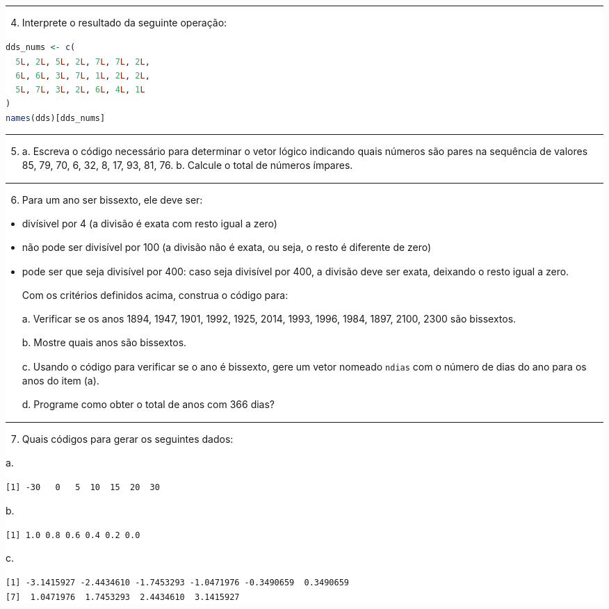 - - - 

4. Interprete o resultado da seguinte operação:


```r
dds_nums <- c(
  5L, 2L, 5L, 2L, 7L, 7L, 2L,
  6L, 6L, 3L, 7L, 1L, 2L, 2L,
  5L, 7L, 3L, 2L, 6L, 4L, 1L
)
names(dds)[dds_nums]
```

- - -

5. a. Escreva o código necessário para determinar o vetor lógico indicando quais números são pares na sequência de valores 85, 79, 70, 6, 32, 8, 17, 93, 81, 76. b. Calcule o total de números ímpares.


- - - 

6. Para um ano ser bissexto, ele deve ser:

- divísivel por 4 (a divisão é exata com resto igual a zero)

- não pode ser divisível por 100 (a divisão não é exata, ou seja, o resto é diferente de zero)

- pode ser que seja divisível por 400: caso seja divisível por 400, a divisão deve ser exata, deixando o resto igual a zero.

  Com os critérios definidos acima, construa o código para:

    a. Verificar se os anos 1894, 1947, 1901, 1992, 1925, 2014, 1993, 1996, 1984, 1897, 2100, 2300 são bissextos.

    b. Mostre quais anos são bissextos.

    c. Usando o código para verificar se o ano é bissexto, gere um vetor nomeado `ndias` com o número de dias do ano para os anos do item (a).

    d. Programe como obter o total de anos com 366 dias?



- - -

7. Quais códigos para gerar os seguintes dados:

  a.
  
```
[1] -30   0   5  10  15  20  30
```
  b.

```
[1] 1.0 0.8 0.6 0.4 0.2 0.0
```  
  
  c.

```
[1] -3.1415927 -2.4434610 -1.7453293 -1.0471976 -0.3490659  0.3490659
[7]  1.0471976  1.7453293  2.4434610  3.1415927
```


[^mais-sobre-null]: Nós conheceremos mais detalhes sobre o `NULL` na sessão \@ref(dados-nulos).
[^normais]: Também conhecidos como **normais climatológicas** de precipitação de um local. 
[^pcktidyverse]: faz parte da coleção de pacotes <img src="images/logo_r.png" width="20"> para ciência de dados chamada **tidyverse**.
[^aviso]: Isso significa que os resultados nos códigos abaixo não se alteram se removermos essa conversão.
[^vies]: Mede a tendência média dos valores previstos (ou simulados) em serem maiores (superestimativa) ou menores (subestiva) que os observados. O valor ótimo é 0, menores valores indicam melhor desempenho. Valores positivos indicam tendência de superestimativa e negativos de subestimativa.
[^nse]: NSE é uma estatística normalizada que que determina a magnitude relativa da variância residual (ruído) comparada a variância dos dados medidos (informação). NSE varia de -Inf a 1. Essencialmente, quanto mais próximo a 1, melhor o modelo. 